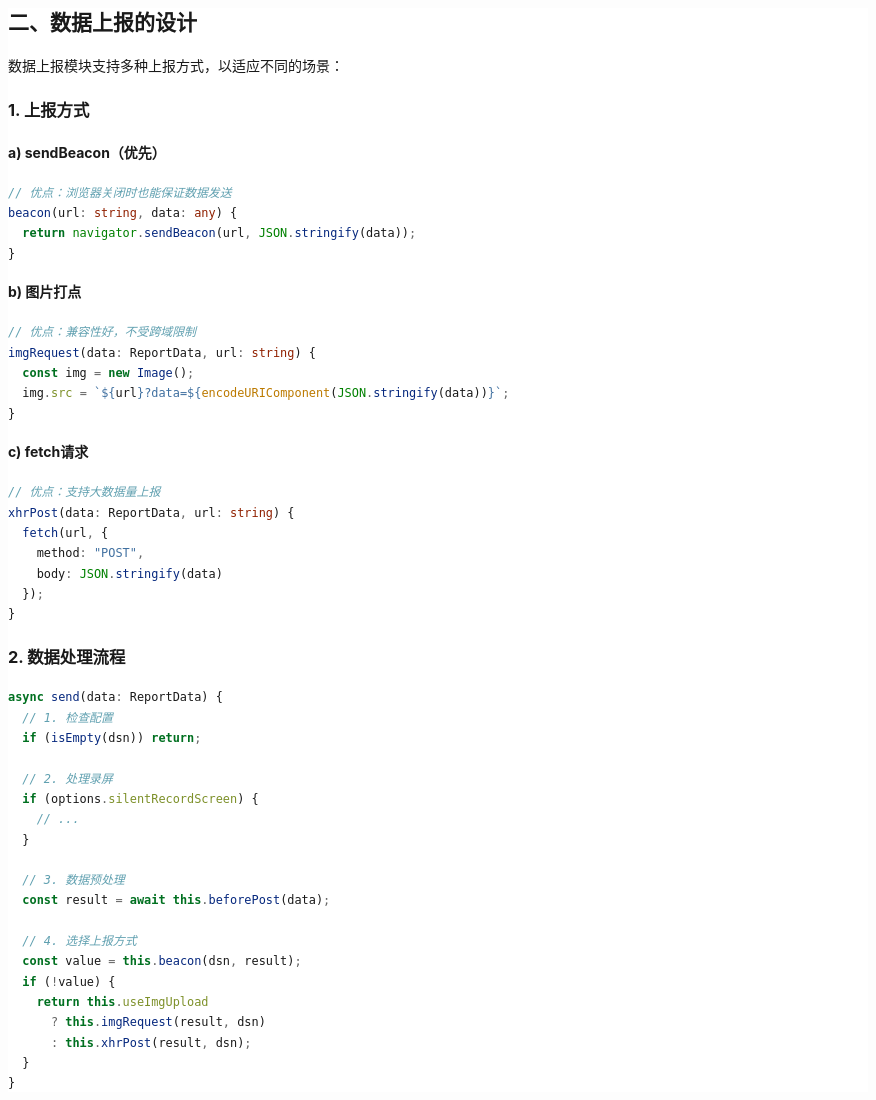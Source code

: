 ## 二、数据上报的设计

数据上报模块支持多种上报方式，以适应不同的场景：

### 1. 上报方式

#### a) sendBeacon（优先）
```typescript
// 优点：浏览器关闭时也能保证数据发送
beacon(url: string, data: any) {
  return navigator.sendBeacon(url, JSON.stringify(data));
}
```

#### b) 图片打点
```typescript
// 优点：兼容性好，不受跨域限制
imgRequest(data: ReportData, url: string) {
  const img = new Image();
  img.src = `${url}?data=${encodeURIComponent(JSON.stringify(data))}`;
}
```

#### c) fetch请求
```typescript
// 优点：支持大数据量上报
xhrPost(data: ReportData, url: string) {
  fetch(url, {
    method: "POST",
    body: JSON.stringify(data)
  });
}
```

### 2. 数据处理流程

```typescript
async send(data: ReportData) {
  // 1. 检查配置
  if (isEmpty(dsn)) return;

  // 2. 处理录屏
  if (options.silentRecordScreen) {
    // ...
  }

  // 3. 数据预处理
  const result = await this.beforePost(data);

  // 4. 选择上报方式
  const value = this.beacon(dsn, result);
  if (!value) {
    return this.useImgUpload
      ? this.imgRequest(result, dsn)
      : this.xhrPost(result, dsn);
  }
}
```
